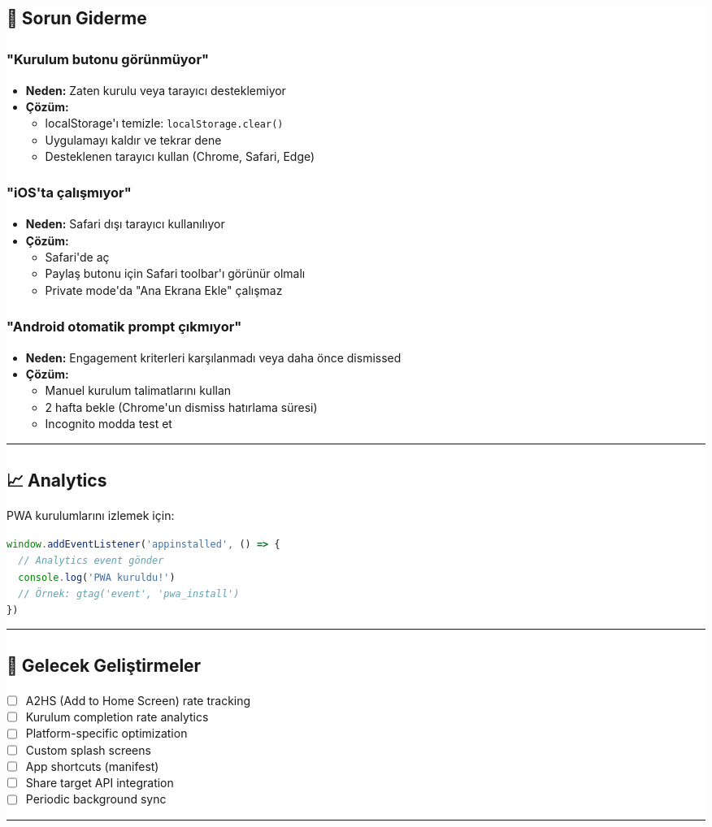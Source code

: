 
## 🐛 Sorun Giderme

### "Kurulum butonu görünmüyor"
- **Neden:** Zaten kurulu veya tarayıcı desteklemiyor
- **Çözüm:** 
  - localStorage'ı temizle: `localStorage.clear()`
  - Uygulamayı kaldır ve tekrar dene
  - Desteklenen tarayıcı kullan (Chrome, Safari, Edge)

### "iOS'ta çalışmıyor"
- **Neden:** Safari dışı tarayıcı kullanılıyor
- **Çözüm:** 
  - Safari'de aç
  - Paylaş butonu için Safari toolbar'ı görünür olmalı
  - Private mode'da "Ana Ekrana Ekle" çalışmaz

### "Android otomatik prompt çıkmıyor"
- **Neden:** Engagement kriterleri karşılanmadı veya daha önce dismissed
- **Çözüm:**
  - Manuel kurulum talimatlarını kullan
  - 2 hafta bekle (Chrome'un dismiss hatırlama süresi)
  - Incognito modda test et

---

## 📈 Analytics

PWA kurulumlarını izlemek için:

```typescript
window.addEventListener('appinstalled', () => {
  // Analytics event gönder
  console.log('PWA kuruldu!')
  // Örnek: gtag('event', 'pwa_install')
})
```

---

## 🚀 Gelecek Geliştirmeler

- [ ] A2HS (Add to Home Screen) rate tracking
- [ ] Kurulum completion rate analytics
- [ ] Platform-specific optimization
- [ ] Custom splash screens
- [ ] App shortcuts (manifest)
- [ ] Share target API integration
- [ ] Periodic background sync

---
